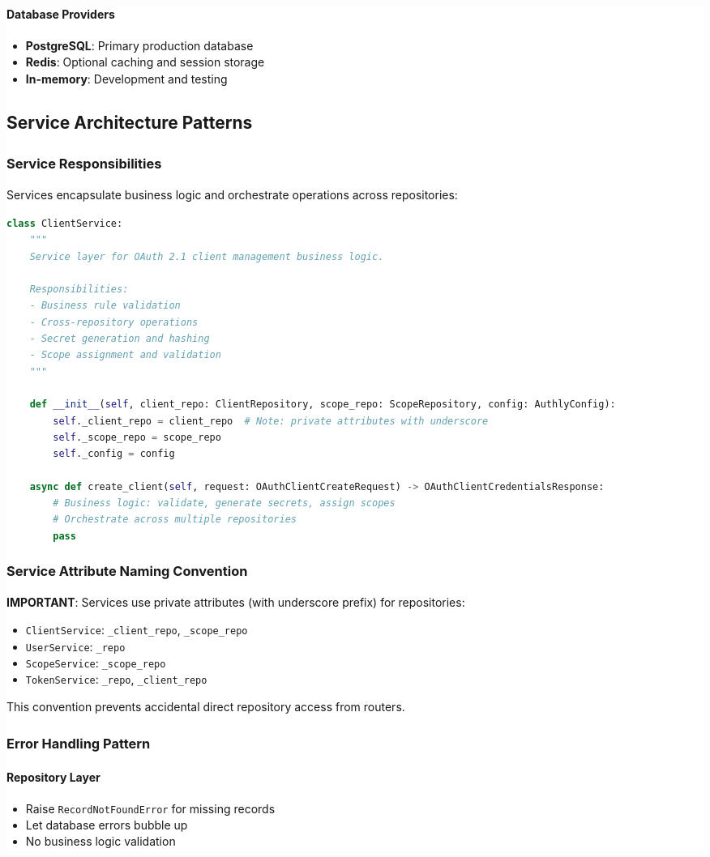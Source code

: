 #### Database Providers
- **PostgreSQL**: Primary production database
- **Redis**: Optional caching and session storage
- **In-memory**: Development and testing

## Service Architecture Patterns

### Service Responsibilities

Services encapsulate business logic and orchestrate operations across repositories:

```python
class ClientService:
    """
    Service layer for OAuth 2.1 client management business logic.
    
    Responsibilities:
    - Business rule validation
    - Cross-repository operations
    - Secret generation and hashing
    - Scope assignment and validation
    """
    
    def __init__(self, client_repo: ClientRepository, scope_repo: ScopeRepository, config: AuthlyConfig):
        self._client_repo = client_repo  # Note: private attributes with underscore
        self._scope_repo = scope_repo
        self._config = config
    
    async def create_client(self, request: OAuthClientCreateRequest) -> OAuthClientCredentialsResponse:
        # Business logic: validate, generate secrets, assign scopes
        # Orchestrate across multiple repositories
        pass
```

### Service Attribute Naming Convention

**IMPORTANT**: Services use private attributes (with underscore prefix) for repositories:

- `ClientService`: `_client_repo`, `_scope_repo`
- `UserService`: `_repo`
- `ScopeService`: `_scope_repo`
- `TokenService`: `_repo`, `_client_repo`

This convention prevents accidental direct repository access from routers.

### Error Handling Pattern

#### Repository Layer
- Raise `RecordNotFoundError` for missing records
- Let database errors bubble up
- No business logic validation

